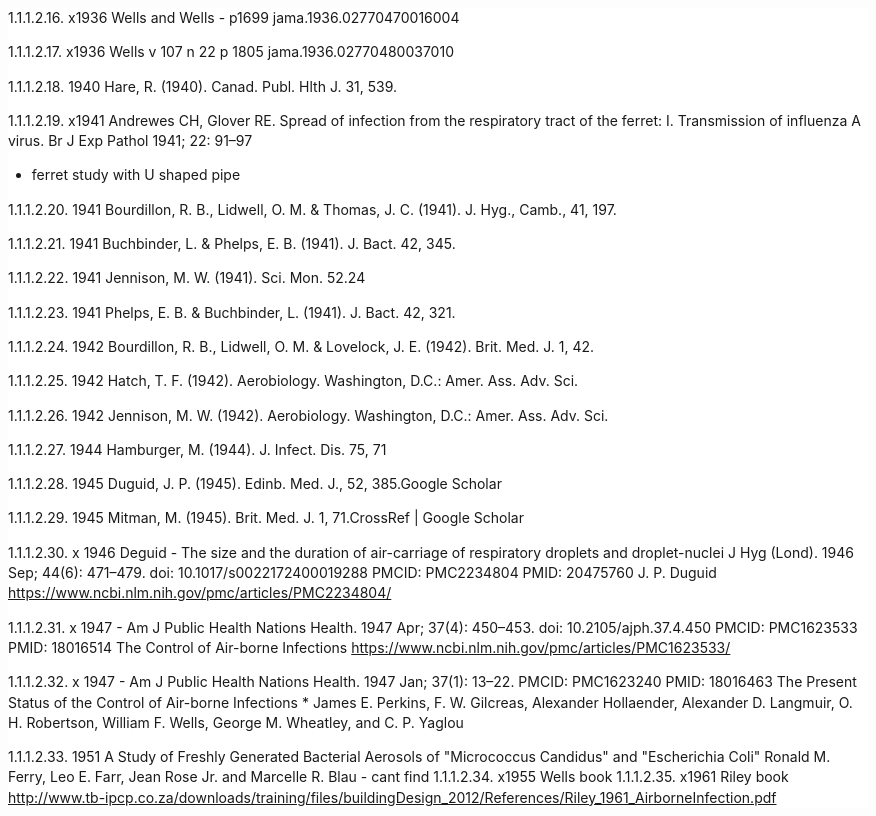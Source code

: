 1.1.1.2.16.	x1936 Wells and Wells - p1699
jama.1936.02770470016004

1.1.1.2.17.	x1936 Wells v 107 n 22 p 1805
jama.1936.02770480037010

1.1.1.2.18.	1940 Hare, R. (1940). Canad. Publ. Hlth J. 31, 539.

1.1.1.2.19.	x1941 Andrewes CH, Glover RE. Spread of infection from the respiratory tract of the ferret: I. Transmission of influenza A virus. Br J Exp Pathol 1941; 22: 91–97
- ferret study with U shaped pipe

1.1.1.2.20.	1941 Bourdillon, R. B., Lidwell, O. M. & Thomas, J. C. (1941). J. Hyg., Camb., 41, 197.

1.1.1.2.21.	1941 Buchbinder, L. & Phelps, E. B. (1941). J. Bact. 42, 345.

1.1.1.2.22.	1941 Jennison, M. W. (1941). Sci. Mon. 52.24

1.1.1.2.23.	1941 Phelps, E. B. & Buchbinder, L. (1941). J. Bact. 42, 321.

1.1.1.2.24.	1942 Bourdillon, R. B., Lidwell, O. M. & Lovelock, J. E. (1942). Brit. Med. J. 1, 42.

1.1.1.2.25.	1942 Hatch, T. F. (1942). Aerobiology. Washington, D.C.: Amer. Ass. Adv. Sci.

1.1.1.2.26.	1942 Jennison, M. W. (1942). Aerobiology. Washington, D.C.: Amer. Ass. Adv. Sci.

1.1.1.2.27.	1944 Hamburger, M. (1944). J. Infect. Dis. 75, 71

1.1.1.2.28.	1945 Duguid, J. P. (1945). Edinb. Med. J., 52, 385.Google Scholar

1.1.1.2.29.	1945 Mitman, M. (1945). Brit. Med. J. 1, 71.CrossRef | Google Scholar

1.1.1.2.30.	x 1946 Deguid - The size and the duration of air-carriage of respiratory droplets and droplet-nuclei
J Hyg (Lond). 1946 Sep; 44(6): 471–479.
doi: 10.1017/s0022172400019288
PMCID: PMC2234804
PMID: 20475760
J. P. Duguid
https://www.ncbi.nlm.nih.gov/pmc/articles/PMC2234804/

1.1.1.2.31.	x 1947 - Am J Public Health Nations Health. 1947 Apr; 37(4): 450–453.
doi: 10.2105/ajph.37.4.450
PMCID: PMC1623533
PMID: 18016514
The Control of Air-borne Infections
https://www.ncbi.nlm.nih.gov/pmc/articles/PMC1623533/


1.1.1.2.32.	x 1947 - Am J Public Health Nations Health. 1947 Jan; 37(1): 13–22.
PMCID: PMC1623240
PMID: 18016463
The Present Status of the Control of Air-borne Infections *
James E. Perkins, F. W. Gilcreas, Alexander Hollaender, Alexander D. Langmuir, O. H. Robertson, William F. Wells, George M. Wheatley, and C. P. Yaglou



1.1.1.2.33.	1951 A Study of Freshly Generated Bacterial Aerosols of "Micrococcus Candidus" and "Escherichia Coli" Ronald M. Ferry, Leo E. Farr, Jean Rose Jr. and Marcelle R. Blau - cant find
1.1.1.2.34.	x1955 Wells book
1.1.1.2.35.	x1961 Riley book
http://www.tb-ipcp.co.za/downloads/training/files/buildingDesign_2012/References/Riley_1961_AirborneInfection.pdf
